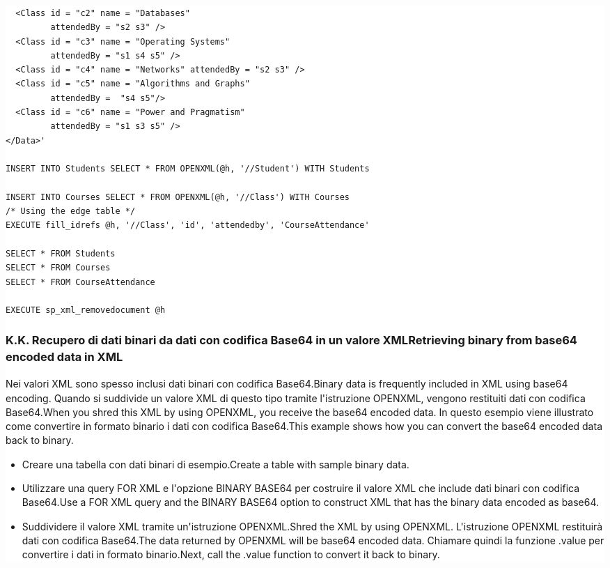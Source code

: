 ```  
  <Class id = "c2" name = "Databases"   
         attendedBy = "s2 s3" />  
  <Class id = "c3" name = "Operating Systems"   
         attendedBy = "s1 s4 s5" />  
  <Class id = "c4" name = "Networks" attendedBy = "s2 s3" />  
  <Class id = "c5" name = "Algorithms and Graphs"   
         attendedBy =  "s4 s5"/>  
  <Class id = "c6" name = "Power and Pragmatism"   
         attendedBy = "s1 s3 s5" />  
</Data>'  
  
INSERT INTO Students SELECT * FROM OPENXML(@h, '//Student') WITH Students  
  
INSERT INTO Courses SELECT * FROM OPENXML(@h, '//Class') WITH Courses  
/* Using the edge table */  
EXECUTE fill_idrefs @h, '//Class', 'id', 'attendedby', 'CourseAttendance'  
  
SELECT * FROM Students  
SELECT * FROM Courses  
SELECT * FROM CourseAttendance  
  
EXECUTE sp_xml_removedocument @h  
```  
  
### <a name="k-retrieving-binary-from-base64-encoded-data-in-xml"></a><span data-ttu-id="40478-285">K.</span><span class="sxs-lookup"><span data-stu-id="40478-285">K.</span></span> <span data-ttu-id="40478-286">Recupero di dati binari da dati con codifica Base64 in un valore XML</span><span class="sxs-lookup"><span data-stu-id="40478-286">Retrieving binary from base64 encoded data in XML</span></span>  
 <span data-ttu-id="40478-287">Nei valori XML sono spesso inclusi dati binari con codifica Base64.</span><span class="sxs-lookup"><span data-stu-id="40478-287">Binary data is frequently included in XML using base64 encoding.</span></span> <span data-ttu-id="40478-288">Quando si suddivide un valore XML di questo tipo tramite l'istruzione OPENXML, vengono restituiti dati con codifica Base64.</span><span class="sxs-lookup"><span data-stu-id="40478-288">When you shred this XML by using OPENXML, you receive the base64 encoded data.</span></span> <span data-ttu-id="40478-289">In questo esempio viene illustrato come convertire in formato binario i dati con codifica Base64.</span><span class="sxs-lookup"><span data-stu-id="40478-289">This example shows how you can convert the base64 encoded data back to binary.</span></span>  
  
-   <span data-ttu-id="40478-290">Creare una tabella con dati binari di esempio.</span><span class="sxs-lookup"><span data-stu-id="40478-290">Create a table with sample binary data.</span></span>  
  
-   <span data-ttu-id="40478-291">Utilizzare una query FOR XML e l'opzione BINARY BASE64 per costruire il valore XML che include dati binari con codifica Base64.</span><span class="sxs-lookup"><span data-stu-id="40478-291">Use a FOR XML query and the BINARY BASE64 option to construct XML that has the binary data encoded as base64.</span></span>  
  
-   <span data-ttu-id="40478-292">Suddividere il valore XML tramite un'istruzione OPENXML.</span><span class="sxs-lookup"><span data-stu-id="40478-292">Shred the XML by using OPENXML.</span></span> <span data-ttu-id="40478-293">L'istruzione OPENXML restituirà dati con codifica Base64.</span><span class="sxs-lookup"><span data-stu-id="40478-293">The data returned by OPENXML will be base64 encoded data.</span></span> <span data-ttu-id="40478-294">Chiamare quindi la funzione .value per convertire i dati in formato binario.</span><span class="sxs-lookup"><span data-stu-id="40478-294">Next, call the .value function to convert it back to binary.</span></span>  
  